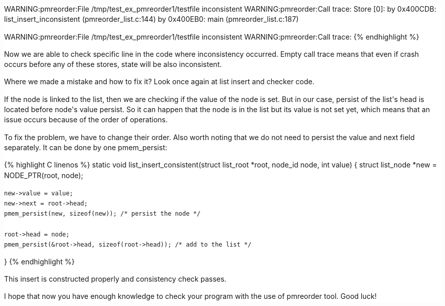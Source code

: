 
WARNING:pmreorder:File /tmp/test_ex_pmreorder1/testfile inconsistent
WARNING:pmreorder:Call trace:
Store [0]:
    by	0x400CDB: list_insert_inconsistent (pmreorder_list.c:144)
    by	0x400EB0: main (pmreorder_list.c:187)

WARNING:pmreorder:File /tmp/test_ex_pmreorder1/testfile inconsistent
WARNING:pmreorder:Call trace:
{% endhighlight %}

Now we are able to check specific line in the code where inconsistency occurred.
Empty call trace means that even if crash occurs before any of these stores,
state will be also inconsistent.

Where we made a mistake and how to fix it?
Look once again at list insert and checker code.

If the node is linked to the list, then we are checking if the value
of the node is set. But in our case, persist of the list's head is located
before node's value persist. So it can happen that the node is in the list
but its value is not set yet, which means that an issue occurs because of
the order of operations.

To fix the problem, we have to change their order.
Also worth noting that we do not need to persist the value
and next field separately. It can be done by one pmem_persist:

{% highlight C linenos %}
static void
list_insert_consistent(struct list_root *root, node_id node, int value)
{
	struct list_node *new = NODE_PTR(root, node);

	new->value = value;
	new->next = root->head;
	pmem_persist(new, sizeof(new)); /* persist the node */

	root->head = node;
	pmem_persist(&root->head, sizeof(root->head)); /* add to the list */
}
{% endhighlight %}

This insert is constructed properly and consistency check passes.

I hope that now you have enough knowledge to check your program
with the use of pmreorder tool.
Good luck!

[pmemcheck1Link]: https://pmem.io/2015/07/17/pmemcheck-basic.html
[pmemcheck2Link]: https://pmem.io/2015/07/20/pmemcheck-transactions.html
[pmreorderExampleLink]: https://github.com/pmem/pmdk/tree/master/src/examples/pmreorder
[pmreorderManLink]: https://pmem.io/pmdk/manpages/linux/master/pmreorder/pmreorder.1.html
